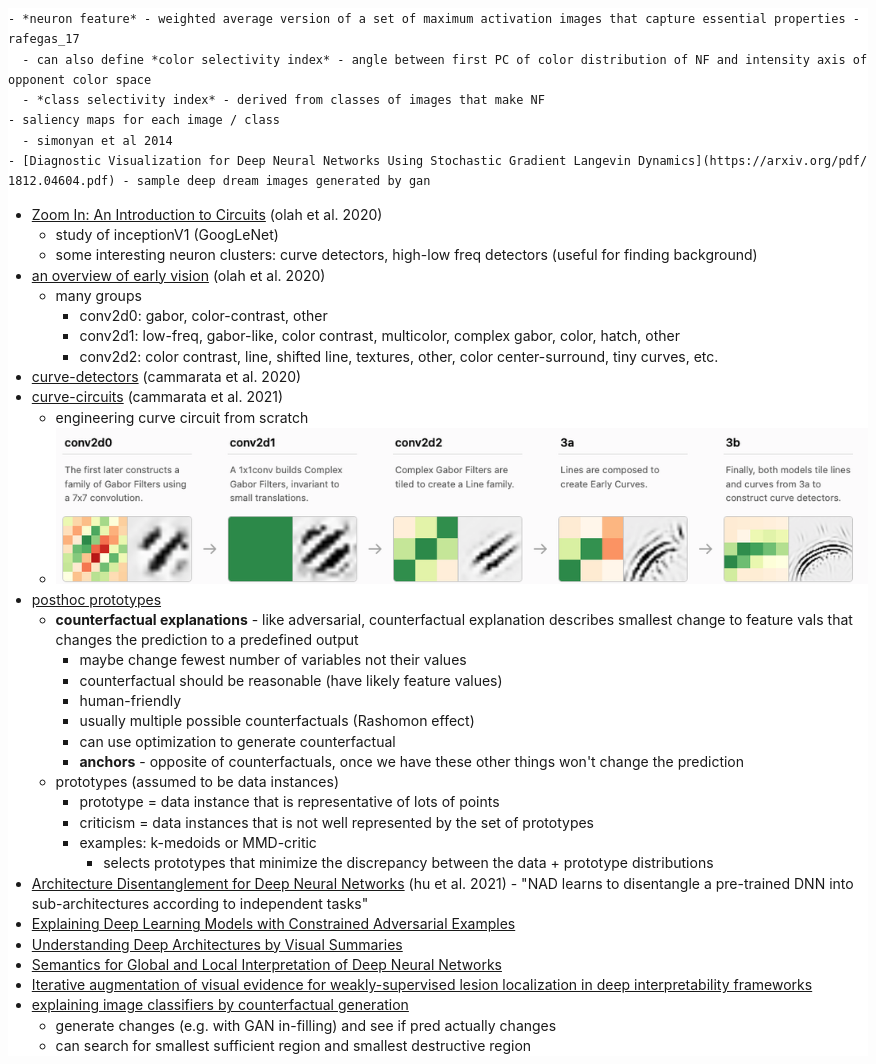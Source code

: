     - *neuron feature* - weighted average version of a set of maximum activation images that capture essential properties - rafegas_17
      - can also define *color selectivity index* - angle between first PC of color distribution of NF and intensity axis of opponent color space
      - *class selectivity index* - derived from classes of images that make NF
    - saliency maps for each image / class
      - simonyan et al 2014
    - [Diagnostic Visualization for Deep Neural Networks Using Stochastic Gradient Langevin Dynamics](https://arxiv.org/pdf/1812.04604.pdf) - sample deep dream images generated by gan
- [Zoom In: An Introduction to Circuits](https://distill.pub/2020/circuits/zoom-in/) (olah et al. 2020)
    - study of inceptionV1 (GoogLeNet)
    - some interesting neuron clusters: curve detectors, high-low freq detectors (useful for finding background)
- [an overview of early vision](https://distill.pub/2020/circuits/early-vision/#group_conv2d1_complex_gabor) (olah et al. 2020)
    - many groups
        - conv2d0: gabor, color-contrast, other
        - conv2d1: low-freq, gabor-like, color contrast, multicolor, complex gabor, color, hatch, other
        - conv2d2: color contrast, line, shifted line, textures, other, color center-surround, tiny curves, etc.
- [curve-detectors](https://distill.pub/2020/circuits/curve-detectors/#visualizing-attribution) (cammarata et al. 2020)
- [curve-circuits](https://distill.pub/2020/circuits/curve-circuits/) (cammarata et al. 2021)
    - engineering curve circuit from scratch
    - ![](../assets/curves.png)
- [posthoc prototypes](https://openreview.net/forum?id=r1xyx3R9tQ)
    - **counterfactual explanations** - like adversarial, counterfactual explanation describes smallest change to feature vals that changes the prediction to a predefined output
      - maybe change fewest number of variables not their values
      - counterfactual should be reasonable (have likely feature values)
      - human-friendly
      - usually multiple possible counterfactuals (Rashomon effect)
      - can use optimization to generate counterfactual
      - **anchors** - opposite of counterfactuals, once we have these other things won't change the prediction
    - prototypes (assumed to be data instances)
      - prototype = data instance that is representative of lots of points
      - criticism = data instances that is not well represented by the set of prototypes
      - examples: k-medoids or MMD-critic
        - selects prototypes that minimize the discrepancy between the data + prototype distributions
- [Architecture Disentanglement for Deep Neural Networks](https://arxiv.org/abs/2003.13268) (hu et al. 2021) - "NAD learns to disentangle a pre-trained DNN into sub-architectures according to independent tasks"
- [Explaining Deep Learning Models with Constrained Adversarial Examples](https://arxiv.org/abs/1906.10671)
- [Understanding Deep Architectures by Visual Summaries](http://bmvc2018.org/papers/0794.pdf)
- [Semantics for Global and Local Interpretation of Deep Neural Networks](https://arxiv.org/abs/1910.09085)
- [Iterative augmentation of visual evidence for weakly-supervised lesion localization in deep interpretability frameworks](https://arxiv.org/abs/1910.07373)
- [explaining image classifiers by counterfactual generation](https://arxiv.org/pdf/1807.08024.pdf) 
    - generate changes (e.g. with GAN in-filling) and see if pred actually changes
    - can search for smallest sufficient region and smallest destructive region